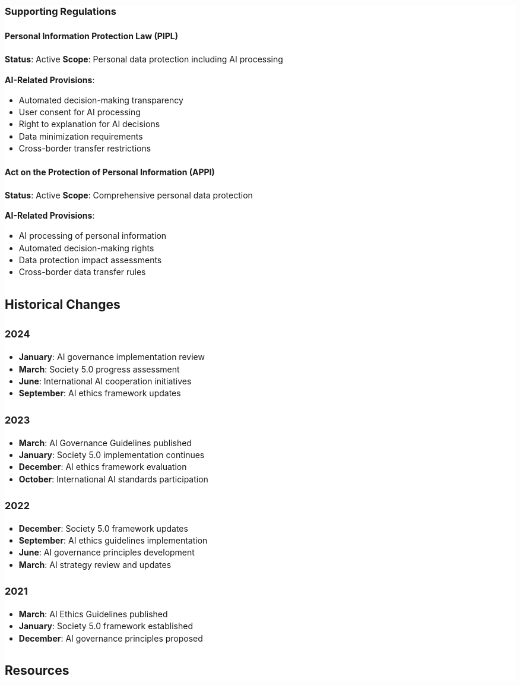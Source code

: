 ### Supporting Regulations

#### Personal Information Protection Law (PIPL)
**Status**: Active
**Scope**: Personal data protection including AI processing

**AI-Related Provisions**:
- Automated decision-making transparency
- User consent for AI processing
- Right to explanation for AI decisions
- Data minimization requirements
- Cross-border transfer restrictions

#### Act on the Protection of Personal Information (APPI)
**Status**: Active
**Scope**: Comprehensive personal data protection

**AI-Related Provisions**:
- AI processing of personal information
- Automated decision-making rights
- Data protection impact assessments
- Cross-border data transfer rules

## Historical Changes

### 2024
- **January**: AI governance implementation review
- **March**: Society 5.0 progress assessment
- **June**: International AI cooperation initiatives
- **September**: AI ethics framework updates

### 2023
- **March**: AI Governance Guidelines published
- **January**: Society 5.0 implementation continues
- **December**: AI ethics framework evaluation
- **October**: International AI standards participation

### 2022
- **December**: Society 5.0 framework updates
- **September**: AI ethics guidelines implementation
- **June**: AI governance principles development
- **March**: AI strategy review and updates

### 2021
- **March**: AI Ethics Guidelines published
- **January**: Society 5.0 framework established
- **December**: AI governance principles proposed

## Resources
